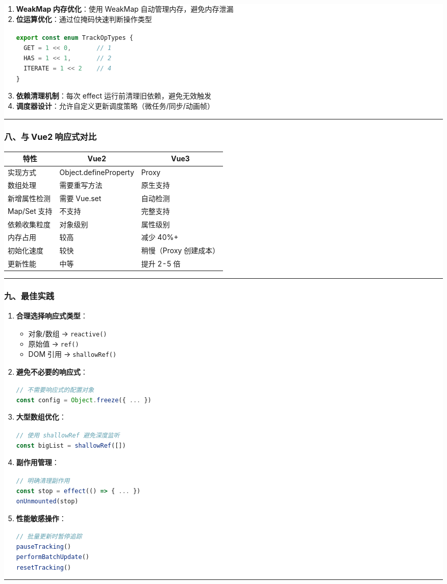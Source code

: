 1. **WeakMap 内存优化**：使用 WeakMap 自动管理内存，避免内存泄漏
2. **位运算优化**：通过位掩码快速判断操作类型
   ```typescript
   export const enum TrackOpTypes {
     GET = 1 << 0,       // 1
     HAS = 1 << 1,       // 2
     ITERATE = 1 << 2    // 4
   }
   ```
3. **依赖清理机制**：每次 effect 运行前清理旧依赖，避免无效触发
4. **调度器设计**：允许自定义更新调度策略（微任务/同步/动画帧）

---

### 八、与 Vue2 响应式对比

| 特性                | Vue2                | Vue3                 |
|--------------------|--------------------|---------------------|
| 实现方式            | Object.defineProperty | Proxy              |
| 数组处理            | 需要重写方法         | 原生支持             |
| 新增属性检测        | 需要 Vue.set       | 自动检测             |
| Map/Set 支持       | 不支持              | 完整支持             |
| 依赖收集粒度        | 对象级别            | 属性级别             |
| 内存占用            | 较高                | 减少 40%+           |
| 初始化速度          | 较快                | 稍慢（Proxy 创建成本）|
| 更新性能            | 中等                | 提升 2-5 倍          |

---

### 九、最佳实践

1. **合理选择响应式类型**：
   - 对象/数组 → `reactive()`
   - 原始值 → `ref()`
   - DOM 引用 → `shallowRef()`

2. **避免不必要的响应式**：
   ```typescript
   // 不需要响应式的配置对象
   const config = Object.freeze({ ... })
   ```

3. **大型数组优化**：
   ```typescript
   // 使用 shallowRef 避免深度监听
   const bigList = shallowRef([])
   ```

4. **副作用管理**：
   ```typescript
   // 明确清理副作用
   const stop = effect(() => { ... })
   onUnmounted(stop)
   ```

5. **性能敏感操作**：
   ```typescript
   // 批量更新时暂停追踪
   pauseTracking()
   performBatchUpdate()
   resetTracking()
   ```

---